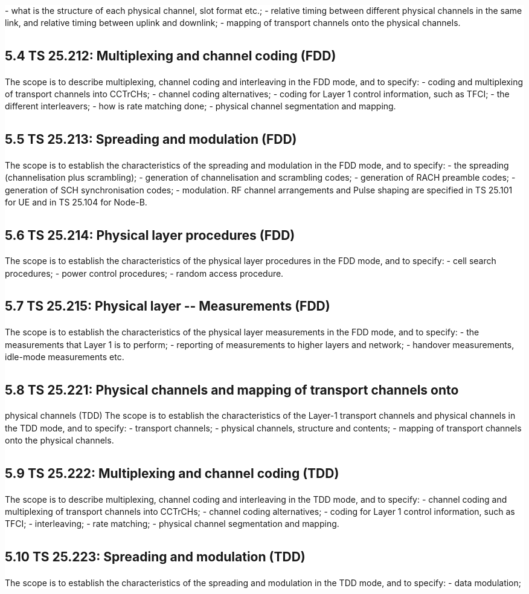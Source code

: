 \- what is the structure of each physical channel, slot format etc.;
\- relative timing between different physical channels in the same link, and
relative timing between uplink and downlink;
\- mapping of transport channels onto the physical channels.
## 5.4 TS 25.212: Multiplexing and channel coding (FDD)
The scope is to describe multiplexing, channel coding and interleaving in the
FDD mode, and to specify:
\- coding and multiplexing of transport channels into CCTrCHs;
\- channel coding alternatives;
\- coding for Layer 1 control information, such as TFCI;
\- the different interleavers;
\- how is rate matching done;
\- physical channel segmentation and mapping.
## 5.5 TS 25.213: Spreading and modulation (FDD)
The scope is to establish the characteristics of the spreading and modulation
in the FDD mode, and to specify:
\- the spreading (channelisation plus scrambling);
\- generation of channelisation and scrambling codes;
\- generation of RACH preamble codes;
\- generation of SCH synchronisation codes;
\- modulation.
RF channel arrangements and Pulse shaping are specified in TS 25.101 for UE
and in TS 25.104 for Node-B.
## 5.6 TS 25.214: Physical layer procedures (FDD)
The scope is to establish the characteristics of the physical layer procedures
in the FDD mode, and to specify:
\- cell search procedures;
\- power control procedures;
\- random access procedure.
## 5.7 TS 25.215: Physical layer -- Measurements (FDD)
The scope is to establish the characteristics of the physical layer
measurements in the FDD mode, and to specify:
\- the measurements that Layer 1 is to perform;
\- reporting of measurements to higher layers and network;
\- handover measurements, idle-mode measurements etc.
## 5.8 TS 25.221: Physical channels and mapping of transport channels onto
physical channels (TDD)
The scope is to establish the characteristics of the Layer-1 transport
channels and physical channels in the TDD mode, and to specify:
\- transport channels;
\- physical channels, structure and contents;
\- mapping of transport channels onto the physical channels.
## 5.9 TS 25.222: Multiplexing and channel coding (TDD)
The scope is to describe multiplexing, channel coding and interleaving in the
TDD mode, and to specify:
\- channel coding and multiplexing of transport channels into CCTrCHs;
\- channel coding alternatives;
\- coding for Layer 1 control information, such as TFCI;
\- interleaving;
\- rate matching;
\- physical channel segmentation and mapping.
## 5.10 TS 25.223: Spreading and modulation (TDD)
The scope is to establish the characteristics of the spreading and modulation
in the TDD mode, and to specify:
\- data modulation;